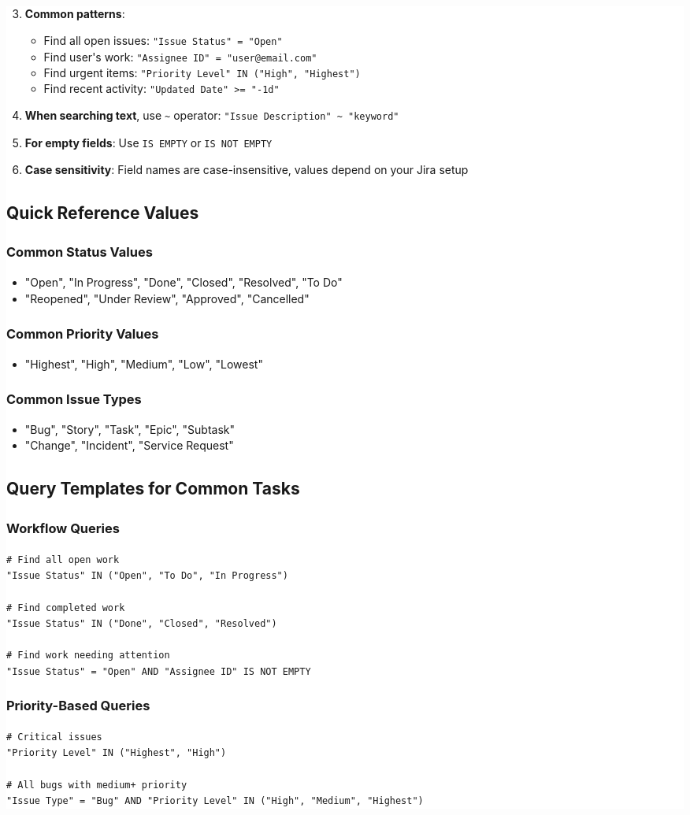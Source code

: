 3. **Common patterns**:
   - Find all open issues: `"Issue Status" = "Open"`
   - Find user's work: `"Assignee ID" = "user@email.com"`
   - Find urgent items: `"Priority Level" IN ("High", "Highest")`
   - Find recent activity: `"Updated Date" >= "-1d"`

4. **When searching text**, use `~` operator: `"Issue Description" ~ "keyword"`

5. **For empty fields**: Use `IS EMPTY` or `IS NOT EMPTY`

6. **Case sensitivity**: Field names are case-insensitive, values depend on your Jira setup

## Quick Reference Values

### Common Status Values

- "Open", "In Progress", "Done", "Closed", "Resolved", "To Do"
- "Reopened", "Under Review", "Approved", "Cancelled"

### Common Priority Values

- "Highest", "High", "Medium", "Low", "Lowest"

### Common Issue Types

- "Bug", "Story", "Task", "Epic", "Subtask"
- "Change", "Incident", "Service Request"

## Query Templates for Common Tasks

### Workflow Queries

```jql
# Find all open work
"Issue Status" IN ("Open", "To Do", "In Progress")

# Find completed work
"Issue Status" IN ("Done", "Closed", "Resolved")

# Find work needing attention
"Issue Status" = "Open" AND "Assignee ID" IS NOT EMPTY
```

### Priority-Based Queries

```jql
# Critical issues
"Priority Level" IN ("Highest", "High")

# All bugs with medium+ priority
"Issue Type" = "Bug" AND "Priority Level" IN ("High", "Medium", "Highest")
```
